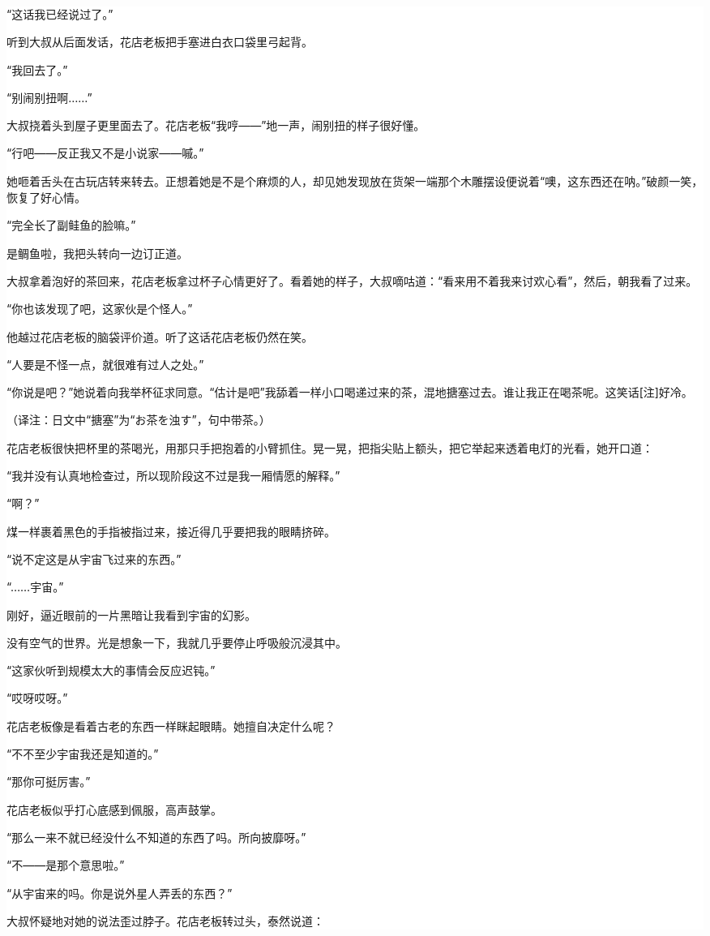 “这话我已经说过了。”

听到大叔从后面发话，花店老板把手塞进白衣口袋里弓起背。

“我回去了。”

“别闹别扭啊……”

大叔挠着头到屋子更里面去了。花店老板“我哼——”地一声，闹别扭的样子很好懂。

“行吧——反正我又不是小说家——嘁。”

她咂着舌头在古玩店转来转去。正想着她是不是个麻烦的人，却见她发现放在货架一端那个木雕摆设便说着“噢，这东西还在呐。”破颜一笑，恢复了好心情。

“完全长了副鲑鱼的脸嘛。”

是鲷鱼啦，我把头转向一边订正道。

大叔拿着泡好的茶回来，花店老板拿过杯子心情更好了。看着她的样子，大叔嘀咕道：“看来用不着我来讨欢心看”，然后，朝我看了过来。

“你也该发现了吧，这家伙是个怪人。”

他越过花店老板的脑袋评价道。听了这话花店老板仍然在笑。

“人要是不怪一点，就很难有过人之处。”

“你说是吧？”她说着向我举杯征求同意。“估计是吧”我舔着一样小口喝递过来的茶，混地搪塞过去。谁让我正在喝茶呢。这笑话[注]好冷。

（译注：日文中“搪塞”为“お茶を浊す”，句中带茶。）

花店老板很快把杯里的茶喝光，用那只手把抱着的小臂抓住。晃一晃，把指尖贴上额头，把它举起来透着电灯的光看，她开口道：

“我并没有认真地检查过，所以现阶段这不过是我一厢情愿的解释。”

“啊？”

煤一样裹着黑色的手指被指过来，接近得几乎要把我的眼睛挤碎。

“说不定这是从宇宙飞过来的东西。”

“……宇宙。”

刚好，逼近眼前的一片黑暗让我看到宇宙的幻影。

没有空气的世界。光是想象一下，我就几乎要停止呼吸般沉浸其中。

“这家伙听到规模太大的事情会反应迟钝。”

“哎呀哎呀。”

花店老板像是看着古老的东西一样眯起眼睛。她擅自决定什么呢？

“不不至少宇宙我还是知道的。”

“那你可挺厉害。”

花店老板似乎打心底感到佩服，高声鼓掌。

“那么一来不就已经没什么不知道的东西了吗。所向披靡呀。”

“不——是那个意思啦。”

“从宇宙来的吗。你是说外星人弄丢的东西？”

大叔怀疑地对她的说法歪过脖子。花店老板转过头，泰然说道：
